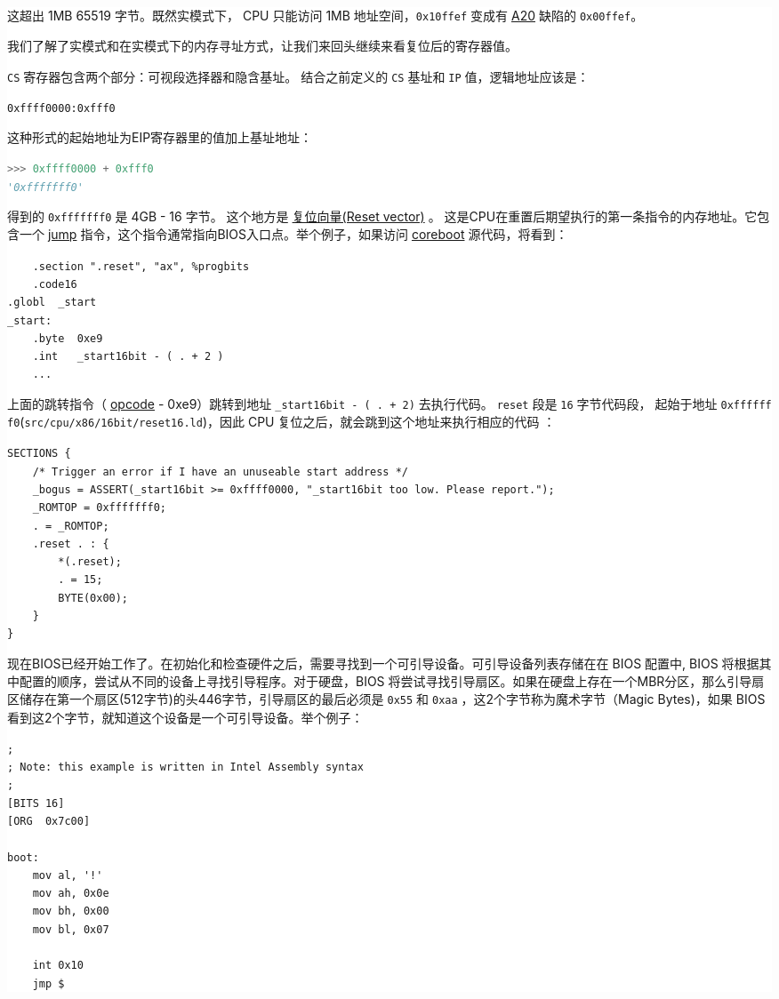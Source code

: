 这超出 1MB 65519 字节。既然实模式下， CPU 只能访问 1MB 地址空间，`0x10ffef` 变成有 [A20](https://en.wikipedia.org/wiki/A20_line) 缺陷的 `0x00ffef`。

我们了解了实模式和在实模式下的内存寻址方式，让我们来回头继续来看复位后的寄存器值。

`CS` 寄存器包含两个部分：可视段选择器和隐含基址。 结合之前定义的 `CS` 基址和 `IP` 值，逻辑地址应该是：

```
0xffff0000:0xfff0
```

这种形式的起始地址为EIP寄存器里的值加上基址地址：

```python
>>> 0xffff0000 + 0xfff0
'0xfffffff0'
```

得到的 `0xfffffff0` 是 4GB - 16 字节。 这个地方是 [复位向量(Reset vector)](http://en.wikipedia.org/wiki/Reset_vector) 。 这是CPU在重置后期望执行的第一条指令的内存地址。它包含一个 [jump](http://en.wikipedia.org/wiki/JMP_%28x86_instruction%29) 指令，这个指令通常指向BIOS入口点。举个例子，如果访问 [coreboot](http://www.coreboot.org/) 源代码，将看到：

```assembly
	.section ".reset", "ax", %progbits
	.code16
.globl	_start
_start:
	.byte  0xe9
	.int   _start16bit - ( . + 2 )
	...
```

上面的跳转指令（ [opcode](http://ref.x86asm.net/coder32.html#xE9) - 0xe9）跳转到地址  `_start16bit - ( . + 2)` 去执行代码。 `reset` 段是 `16` 字节代码段， 起始于地址 
`0xfffffff0`(`src/cpu/x86/16bit/reset16.ld`)，因此 CPU 复位之后，就会跳到这个地址来执行相应的代码 ：

```
SECTIONS {
	/* Trigger an error if I have an unuseable start address */
 	_bogus = ASSERT(_start16bit >= 0xffff0000, "_start16bit too low. Please report.");
	_ROMTOP = 0xfffffff0;
	. = _ROMTOP;
	.reset . : {
		*(.reset);
		. = 15;
		BYTE(0x00);
	}
}
```

现在BIOS已经开始工作了。在初始化和检查硬件之后，需要寻找到一个可引导设备。可引导设备列表存储在在 BIOS 配置中, BIOS 将根据其中配置的顺序，尝试从不同的设备上寻找引导程序。对于硬盘，BIOS  将尝试寻找引导扇区。如果在硬盘上存在一个MBR分区，那么引导扇区储存在第一个扇区(512字节)的头446字节，引导扇区的最后必须是 `0x55` 和 `0xaa` ，这2个字节称为魔术字节（Magic Bytes)，如果 BIOS 看到这2个字节，就知道这个设备是一个可引导设备。举个例子：

```assembly
;
; Note: this example is written in Intel Assembly syntax
;
[BITS 16]
[ORG  0x7c00]

boot:
    mov al, '!'
    mov ah, 0x0e
    mov bh, 0x00
    mov bl, 0x07

    int 0x10
    jmp $

```